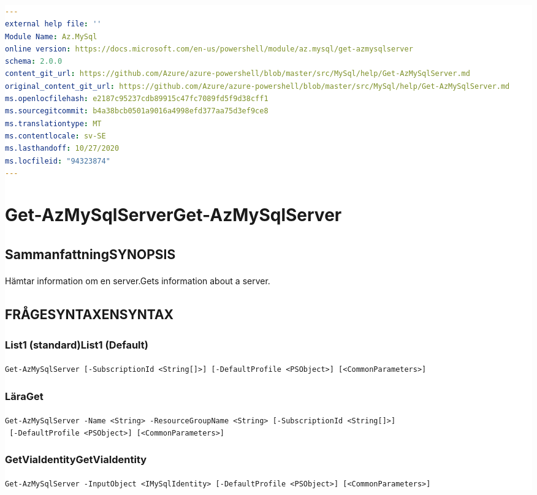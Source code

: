 ```yaml
---
external help file: ''
Module Name: Az.MySql
online version: https://docs.microsoft.com/en-us/powershell/module/az.mysql/get-azmysqlserver
schema: 2.0.0
content_git_url: https://github.com/Azure/azure-powershell/blob/master/src/MySql/help/Get-AzMySqlServer.md
original_content_git_url: https://github.com/Azure/azure-powershell/blob/master/src/MySql/help/Get-AzMySqlServer.md
ms.openlocfilehash: e2187c95237cdb89915c47fc7089fd5f9d38cff1
ms.sourcegitcommit: b4a38bcb0501a9016a4998efd377aa75d3ef9ce8
ms.translationtype: MT
ms.contentlocale: sv-SE
ms.lasthandoff: 10/27/2020
ms.locfileid: "94323874"
---
```

# <span data-ttu-id="d330b-101">Get-AzMySqlServer</span><span class="sxs-lookup"><span data-stu-id="d330b-101">Get-AzMySqlServer</span></span>

## <span data-ttu-id="d330b-102">Sammanfattning</span><span class="sxs-lookup"><span data-stu-id="d330b-102">SYNOPSIS</span></span>
<span data-ttu-id="d330b-103">Hämtar information om en server.</span><span class="sxs-lookup"><span data-stu-id="d330b-103">Gets information about a server.</span></span>

## <span data-ttu-id="d330b-104">FRÅGESYNTAXEN</span><span class="sxs-lookup"><span data-stu-id="d330b-104">SYNTAX</span></span>

### <span data-ttu-id="d330b-105">List1 (standard)</span><span class="sxs-lookup"><span data-stu-id="d330b-105">List1 (Default)</span></span>
```
Get-AzMySqlServer [-SubscriptionId <String[]>] [-DefaultProfile <PSObject>] [<CommonParameters>]
```

### <span data-ttu-id="d330b-106">Lära</span><span class="sxs-lookup"><span data-stu-id="d330b-106">Get</span></span>
```
Get-AzMySqlServer -Name <String> -ResourceGroupName <String> [-SubscriptionId <String[]>]
 [-DefaultProfile <PSObject>] [<CommonParameters>]
```

### <span data-ttu-id="d330b-107">GetViaIdentity</span><span class="sxs-lookup"><span data-stu-id="d330b-107">GetViaIdentity</span></span>
```
Get-AzMySqlServer -InputObject <IMySqlIdentity> [-DefaultProfile <PSObject>] [<CommonParameters>]
```
